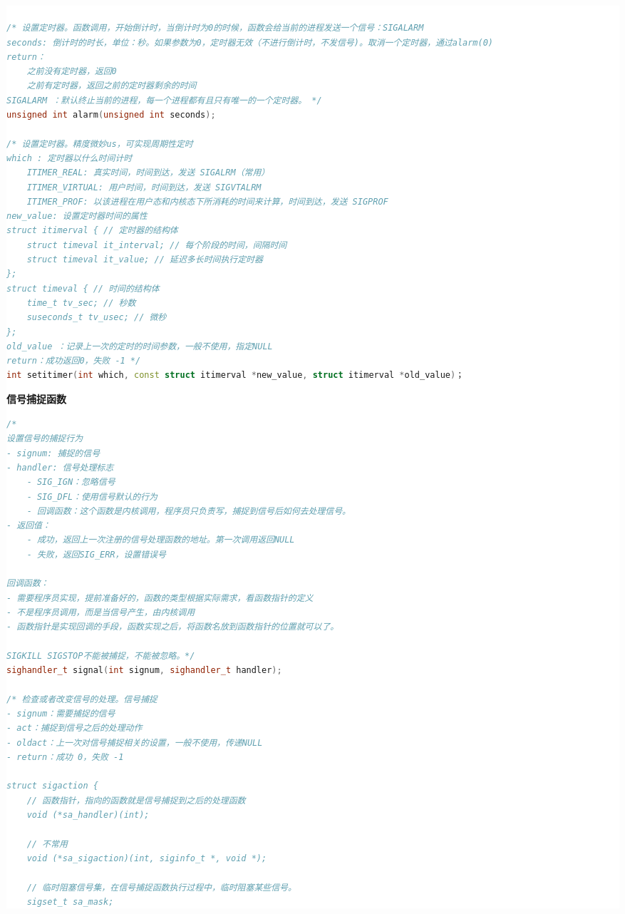```cpp

/* 设置定时器。函数调用，开始倒计时，当倒计时为0的时候，函数会给当前的进程发送一个信号：SIGALARM
seconds: 倒计时的时长，单位：秒。如果参数为0，定时器无效（不进行倒计时，不发信号)。取消一个定时器，通过alarm(0)
return：
	之前没有定时器，返回0
	之前有定时器，返回之前的定时器剩余的时间
SIGALARM ：默认终止当前的进程，每一个进程都有且只有唯一的一个定时器。 */
unsigned int alarm(unsigned int seconds);

/* 设置定时器。精度微妙us，可实现周期性定时
which : 定时器以什么时间计时
	ITIMER_REAL: 真实时间，时间到达，发送 SIGALRM（常用）
	ITIMER_VIRTUAL: 用户时间，时间到达，发送 SIGVTALRM
	ITIMER_PROF: 以该进程在用户态和内核态下所消耗的时间来计算，时间到达，发送 SIGPROF
new_value: 设置定时器时间的属性
struct itimerval { // 定时器的结构体
    struct timeval it_interval; // 每个阶段的时间，间隔时间
    struct timeval it_value; // 延迟多长时间执行定时器
};
struct timeval { // 时间的结构体
	time_t tv_sec; // 秒数     
	suseconds_t tv_usec; // 微秒    
};
old_value ：记录上一次的定时的时间参数，一般不使用，指定NULL
return：成功返回0，失败 -1 */
int setitimer(int which, const struct itimerval *new_value, struct itimerval *old_value)；
```

**信号捕捉函数**
```cpp
/*
设置信号的捕捉行为
- signum: 捕捉的信号
- handler: 信号处理标志
	- SIG_IGN：忽略信号
	- SIG_DFL：使用信号默认的行为
	- 回调函数：这个函数是内核调用，程序员只负责写，捕捉到信号后如何去处理信号。
- 返回值：
	- 成功，返回上一次注册的信号处理函数的地址。第一次调用返回NULL
	- 失败，返回SIG_ERR，设置错误号

回调函数：
- 需要程序员实现，提前准备好的，函数的类型根据实际需求，看函数指针的定义
- 不是程序员调用，而是当信号产生，由内核调用
- 函数指针是实现回调的手段，函数实现之后，将函数名放到函数指针的位置就可以了。

SIGKILL SIGSTOP不能被捕捉，不能被忽略。*/
sighandler_t signal(int signum, sighandler_t handler);

/* 检查或者改变信号的处理。信号捕捉
- signum：需要捕捉的信号
- act：捕捉到信号之后的处理动作
- oldact：上一次对信号捕捉相关的设置，一般不使用，传递NULL
- return：成功 0，失败 -1

struct sigaction { 
	// 函数指针，指向的函数就是信号捕捉到之后的处理函数
	void (*sa_handler)(int);

	// 不常用
	void (*sa_sigaction)(int, siginfo_t *, void *);

	// 临时阻塞信号集，在信号捕捉函数执行过程中，临时阻塞某些信号。
	sigset_t sa_mask;
```